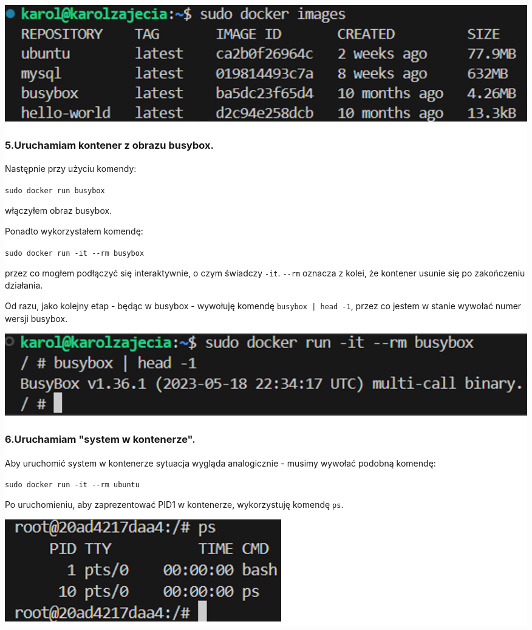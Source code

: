 ![obrazy](obrazy.png)

### 5.Uruchamiam kontener z obrazu busybox.

Następnie przy użyciu komendy:
```
sudo docker run busybox
```
włączyłem obraz busybox. 

Ponadto wykorzystałem komendę:
```
sudo docker run -it --rm busybox
```
przez co mogłem podłączyć się interaktywnie, o czym świadczy `-it`. `--rm` oznacza z kolei, że kontener usunie się po zakończeniu działania.

Od razu, jako kolejny etap - będąc w busybox - wywołuję komendę `busybox | head -1`, przez co jestem w stanie wywołać numer wersji busybox.

![busybox](busybox.png)

### 6.Uruchamiam "system w kontenerze".

Aby uruchomić system w kontenerze sytuacja wygląda analogicznie - musimy wywołać podobną komendę:
```
sudo docker run -it --rm ubuntu
```
Po uruchomieniu, aby zaprezentować PID1 w kontenerze, wykorzystuję komendę `ps`. 

![ps](ps.png)
